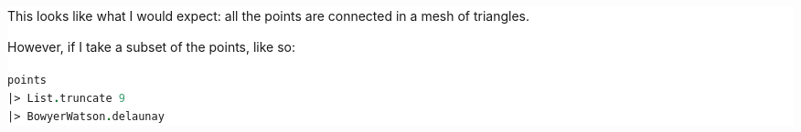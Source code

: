   <polygon points="72.62432699679599,81.73253595909688 76.80226893946634,55.81611914365372 93.4018658909024,68.76202824933549" fill="lightyellow" stroke="black" stroke-width="0.2"/>
  <polygon points="72.62432699679599,81.73253595909688 81.69079086822029,84.8051783092344 93.4018658909024,68.76202824933549" fill="lightyellow" stroke="black" stroke-width="0.2"/>
  <polygon points="76.80226893946634,55.81611914365372 90.60270660119258,44.217787331071584 93.4018658909024,68.76202824933549" fill="lightyellow" stroke="black" stroke-width="0.2"/>
  <polygon points="81.69079086822029,84.8051783092344 86.23701538249712,99.53470812157481 93.4018658909024,68.76202824933549" fill="lightyellow" stroke="black" stroke-width="0.2"/>
  <polygon points="29.190628476995332,46.73147003479836 67.71811492169189,31.45917930242567 54.68154342597422,8.1109949891041" fill="lightyellow" stroke="black" stroke-width="0.2"/>
  <polygon points="67.71811492169189,31.45917930242567 98.21512531406019,3.0366990729406003 54.68154342597422,8.1109949891041" fill="lightyellow" stroke="black" stroke-width="0.2"/>
  <polygon points="20.60331540210327,55.88847946184151 29.190628476995332,46.73147003479836 18.712457417842213,45.33271852197718" fill="lightyellow" stroke="black" stroke-width="0.2"/>
  <polygon points="29.190628476995332,46.73147003479836 54.68154342597422,8.1109949891041 18.712457417842213,45.33271852197718" fill="lightyellow" stroke="black" stroke-width="0.2"/>
  <polygon points="20.60331540210327,55.88847946184151 29.190628476995332,46.73147003479836 64.26974728902324,76.29635882391425" fill="lightyellow" stroke="black" stroke-width="0.2"/>
  <polygon points="29.190628476995332,46.73147003479836 63.26590728166788,46.95118784296847 64.26974728902324,76.29635882391425" fill="lightyellow" stroke="black" stroke-width="0.2"/>
  <polygon points="72.62432699679599,81.73253595909688 76.80226893946634,55.81611914365372 64.26974728902324,76.29635882391425" fill="lightyellow" stroke="black" stroke-width="0.2"/>
  <polygon points="69.99419837724147,52.62841426424143 76.80226893946634,55.81611914365372 64.26974728902324,76.29635882391425" fill="lightyellow" stroke="black" stroke-width="0.2"/>
  <polygon points="63.26590728166788,46.95118784296847 69.99419837724147,52.62841426424143 64.26974728902324,76.29635882391425" fill="lightyellow" stroke="black" stroke-width="0.2"/>
  <polygon points="18.712457417842213,45.33271852197718 20.60331540210327,55.88847946184151 3.039429291635486,38.10045068995117" fill="lightyellow" stroke="black" stroke-width="0.2"/>
  <polygon points="18.712457417842213,45.33271852197718 54.68154342597422,8.1109949891041 3.039429291635486,38.10045068995117" fill="lightyellow" stroke="black" stroke-width="0.2"/>
  <polygon points="20.60331540210327,55.88847946184151 29.717186572829814,98.85437791182397 3.039429291635486,38.10045068995117" fill="lightyellow" stroke="black" stroke-width="0.2"/>
  <polygon points="72.62432699679599,81.73253595909688 86.23701538249712,99.53470812157481 34.31418446559188,95.74551656644117" fill="lightyellow" stroke="black" stroke-width="0.2"/>
  <polygon points="29.717186572829814,98.85437791182397 86.23701538249712,99.53470812157481 34.31418446559188,95.74551656644117" fill="lightyellow" stroke="black" stroke-width="0.2"/>
  <polygon points="64.26974728902324,76.29635882391425 72.62432699679599,81.73253595909688 34.31418446559188,95.74551656644117" fill="lightyellow" stroke="black" stroke-width="0.2"/>
  <polygon points="20.60331540210327,55.88847946184151 29.717186572829814,98.85437791182397 34.31418446559188,95.74551656644117" fill="lightyellow" stroke="black" stroke-width="0.2"/>
  <polygon points="20.60331540210327,55.88847946184151 64.26974728902324,76.29635882391425 34.31418446559188,95.74551656644117" fill="lightyellow" stroke="black" stroke-width="0.2"/>
</svg>

This looks like what I would expect: all the points are connected in a mesh of 
triangles.



However, if I take a subset of the points, like so:  

``` fsharp
points
|> List.truncate 9
|> BowyerWatson.delaunay
```
